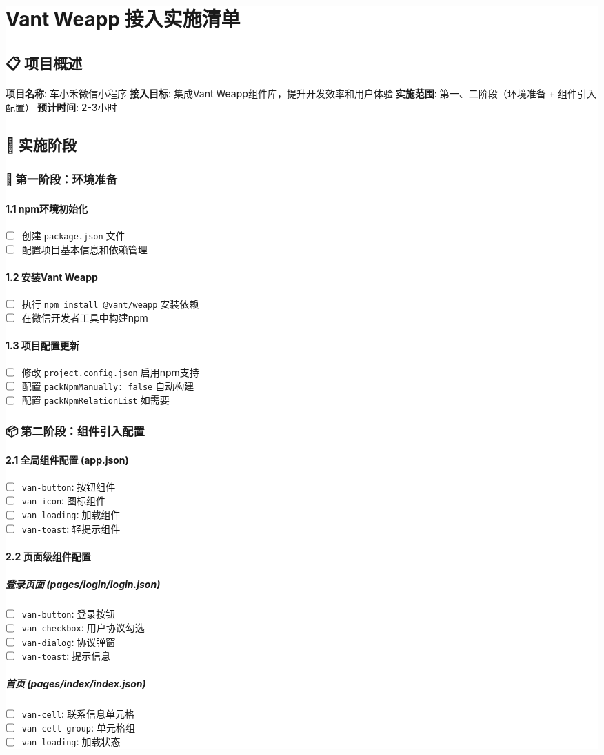# Vant Weapp 接入实施清单

## 📋 项目概述

**项目名称**: 车小禾微信小程序
**接入目标**: 集成Vant Weapp组件库，提升开发效率和用户体验
**实施范围**: 第一、二阶段（环境准备 + 组件引入配置）
**预计时间**: 2-3小时

## 🎯 实施阶段

### 🔧 第一阶段：环境准备

#### 1.1 npm环境初始化

- [ ] 创建 `package.json` 文件
- [ ] 配置项目基本信息和依赖管理

#### 1.2 安装Vant Weapp

- [ ] 执行 `npm install @vant/weapp` 安装依赖
- [ ] 在微信开发者工具中构建npm

#### 1.3 项目配置更新

- [ ] 修改 `project.config.json` 启用npm支持
- [ ] 配置 `packNpmManually: false` 自动构建
- [ ] 配置 `packNpmRelationList` 如需要

### 📦 第二阶段：组件引入配置

#### 2.1 全局组件配置 (app.json)

- [ ] `van-button`: 按钮组件
- [ ] `van-icon`: 图标组件
- [ ] `van-loading`: 加载组件
- [ ] `van-toast`: 轻提示组件

#### 2.2 页面级组件配置

##### 登录页面 (pages/login/login.json)

- [ ] `van-button`: 登录按钮
- [ ] `van-checkbox`: 用户协议勾选
- [ ] `van-dialog`: 协议弹窗
- [ ] `van-toast`: 提示信息

##### 首页 (pages/index/index.json)

- [ ] `van-cell`: 联系信息单元格
- [ ] `van-cell-group`: 单元格组
- [ ] `van-loading`: 加载状态
